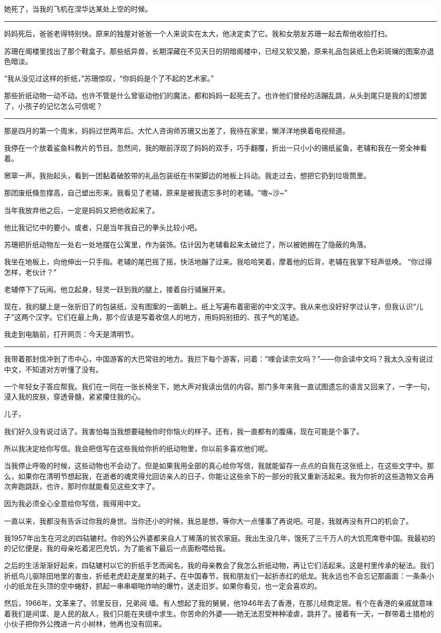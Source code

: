 她死了，当我的飞机在涅华达某处上空的时候。

---

妈妈死后，爸爸老得特别快。原来的独屋对爸爸一个人来说实在太大，他决定卖了它。我和女朋友苏珊一起去帮他收拾打扫。

苏珊在阁楼里找出了那个鞋盒子。那些纸异兽，长期深藏在不见天日的阴暗阁楼中，已经又软又脆，原来礼品包装纸上色彩斑斓的图案亦退色暗淡。

“我从没见过这样的折纸，”苏珊惊叹，“你妈妈是个了不起的艺术家。”

那些折纸动物一动不动。也许不管是什么曾驱动他们的魔法，都和妈妈一起死去了。也许他们曾经的活蹦乱跳，从头到尾只是我的幻想罢了，小孩子的记忆怎么可信呢？

---

那是四月的第一个周末，妈妈过世两年后。大忙人咨询师苏珊又出差了，我待在家里，懒洋洋地换着电视频道。

我停在一个放着鲨鱼科教片的节目。忽然间，我的眼前浮现了妈妈的双手，巧手翻覆，折出一只小小的锡纸鲨鱼，老辅和我在一旁全神看着。

窸窣一声。我抬起头，看到一团黏着破胶带的礼品包装纸在书架脚边的地板上抖动。我走过去，想把它扔到垃圾筒里。

那团废纸倏忽撑高，自己塑出形来。我看见了老辅，原来是被我遗忘多时的老辅。“嗷~沙~”

当年我放弃他之后，一定是妈妈又把他收起来了。

他比我记忆中的要小。或者，只是当年我自己的拳头比较小吧。

苏珊把折纸动物左一处右一处地摆在公寓里，作为装饰。估计因为老辅看起来太破烂了，所以被她搁在了隐蔽的角落。

我坐在地板上，向他伸出一只手指。老辅的尾巴摇了摇，快活地蹦了过来。我哈哈笑着，摩着他的后背，老辅在我掌下轻声低唤。
“你过得怎样，老伙计？”

老辅停下了玩闹。他立起身，轻灵一跃到我的腿上，接着自行铺展开来。

现在，我的腿上是一张折旧了的包装纸，没有图案的一面朝上。纸上写遍布着密密的中文汉字。我从来也没好好学过认字，但我认识“儿子”这两个汉字。它们在最上角，那个应该是写着收信人的地方，用妈妈别扭的、孩子气的笔迹。

我走到电脑前，打开网页：今天是清明节。

---

我带着那封信冲到了市中心，中国游客的大巴常驻的地方。我拦下每个游客，问着：“哩会读宗文吗？”——你会读中文吗？我太久没有说过中文，不知道对方听懂了没有。

一个年轻女子答应帮我。我们在一同在一张长椅坐下，她大声对我读出信的内容。那门多年来我一直试图遗忘的语言又回来了，一字一句，浸入我的皮肤，穿透骨髓，紧紧攥住我的心。

儿子，

我们好久没有说过话了。我害怕每当我想要碰触你时你恼火的样子。还有，我一直都有的腹痛，现在可能是个事了。

所以我决定给你写信。我会把信写在这些我给你折的纸动物里，你以前多喜欢他们呢。

当我停止呼吸的时候，这些动物也不会动了。但是如果我用全部的真心给你写信，我就能留存一点点的自我在这张纸上，在这些文字中。那么，如果你在清明节想起我，在逝者的魂灵得允回访亲人的日子，你能让这些余下的一部分的我又重新活起来。我为你折的这些造物又会再次奔跑跳跃，也许，那时你就能看见这些文字了。

因为我必须全心全意给你写信，我得用中文。

一直以来，我都没有告诉过你我的身世。当你还小的时候，我总是想，等你大一点懂事了再说吧。可是，我就再没有开口的机会了。

我1957年出生在河北的四轱辘村。你的外公外婆都来自人丁稀落的贫农家庭。我出生没几年，饿死了三千万人的大饥荒席卷中国。我最初的的记忆便是，我的母亲吃着泥巴充饥，为了能省下最后一点面粉喂给我。

之后的生活渐渐好起来，四轱辘村以它的折纸手艺而闻名，我的母亲教会了我怎么折纸动物，再让它们活起来。这是村里传承的秘法。我们折纸鸟儿驱除田地里的害虫，折纸老虎赶走屋里的耗子。在中国春节，我和朋友们一起折赤红的纸龙。我永远也不会忘记那画面：一条条小小的纸龙在头顶的空中蜷舒，抓起一串串噼啪炸响的爆竹，送走旧岁。如果你看见，也一定会喜欢的。

然后，1966年，文革来了。邻里反目，兄弟阋 墙。有人想起了我的舅舅，他1946年去了香港，在那儿经商定居。有个在香港的亲戚就意味着我们是间谍、是人民的敌人，我们只能在夹缝中求生。你苦命的外婆——她无法忍受种种凌虐，跳井了。接着有一天，一群带着土猎枪的小伙子把你外公拽进一片小树林，他再也没有回来。
